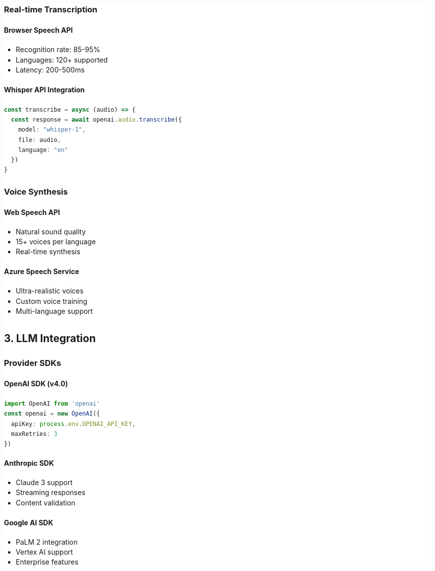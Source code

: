 ### Real-time Transcription

#### Browser Speech API
- Recognition rate: 85-95%
- Languages: 120+ supported
- Latency: 200-500ms

#### Whisper API Integration
```typescript
const transcribe = async (audio) => {
  const response = await openai.audio.transcribe({
    model: "whisper-1",
    file: audio,
    language: "en"
  })
}
```

### Voice Synthesis

#### Web Speech API
- Natural sound quality
- 15+ voices per language
- Real-time synthesis

#### Azure Speech Service
- Ultra-realistic voices
- Custom voice training
- Multi-language support

## 3. LLM Integration

### Provider SDKs

#### OpenAI SDK (v4.0)
```typescript
import OpenAI from 'openai'
const openai = new OpenAI({
  apiKey: process.env.OPENAI_API_KEY,
  maxRetries: 3
})
```

#### Anthropic SDK
- Claude 3 support
- Streaming responses
- Content validation

#### Google AI SDK
- PaLM 2 integration
- Vertex AI support
- Enterprise features
